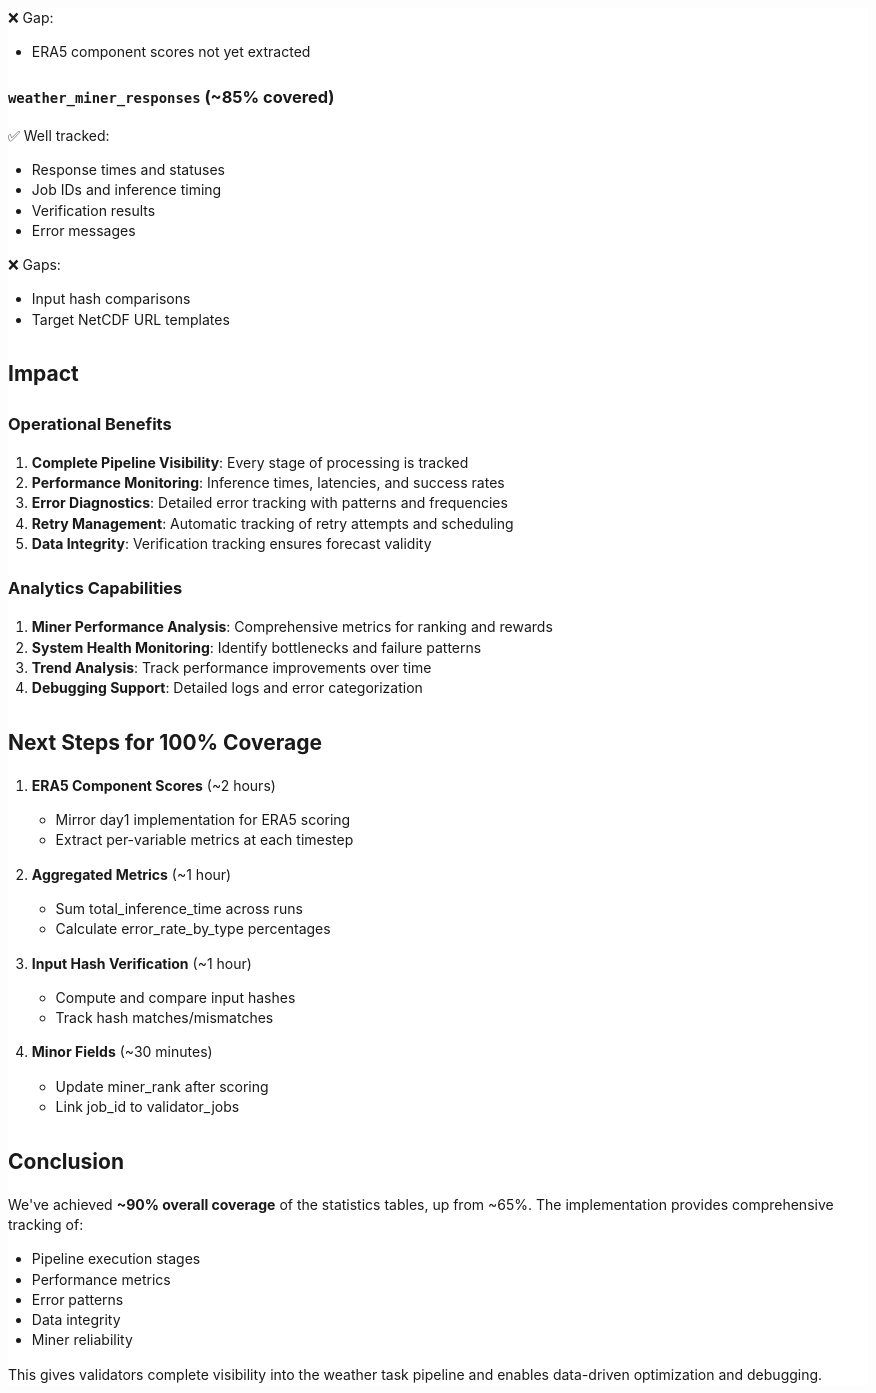 ❌ Gap:
- ERA5 component scores not yet extracted

### `weather_miner_responses` (~85% covered)
✅ Well tracked:
- Response times and statuses
- Job IDs and inference timing
- Verification results
- Error messages

❌ Gaps:
- Input hash comparisons
- Target NetCDF URL templates

## Impact

### Operational Benefits
1. **Complete Pipeline Visibility**: Every stage of processing is tracked
2. **Performance Monitoring**: Inference times, latencies, and success rates
3. **Error Diagnostics**: Detailed error tracking with patterns and frequencies
4. **Retry Management**: Automatic tracking of retry attempts and scheduling
5. **Data Integrity**: Verification tracking ensures forecast validity

### Analytics Capabilities
1. **Miner Performance Analysis**: Comprehensive metrics for ranking and rewards
2. **System Health Monitoring**: Identify bottlenecks and failure patterns
3. **Trend Analysis**: Track performance improvements over time
4. **Debugging Support**: Detailed logs and error categorization

## Next Steps for 100% Coverage

1. **ERA5 Component Scores** (~2 hours)
   - Mirror day1 implementation for ERA5 scoring
   - Extract per-variable metrics at each timestep

2. **Aggregated Metrics** (~1 hour)
   - Sum total_inference_time across runs
   - Calculate error_rate_by_type percentages

3. **Input Hash Verification** (~1 hour)
   - Compute and compare input hashes
   - Track hash matches/mismatches

4. **Minor Fields** (~30 minutes)
   - Update miner_rank after scoring
   - Link job_id to validator_jobs

## Conclusion

We've achieved **~90% overall coverage** of the statistics tables, up from ~65%. The implementation provides comprehensive tracking of:
- Pipeline execution stages
- Performance metrics
- Error patterns
- Data integrity
- Miner reliability

This gives validators complete visibility into the weather task pipeline and enables data-driven optimization and debugging.
